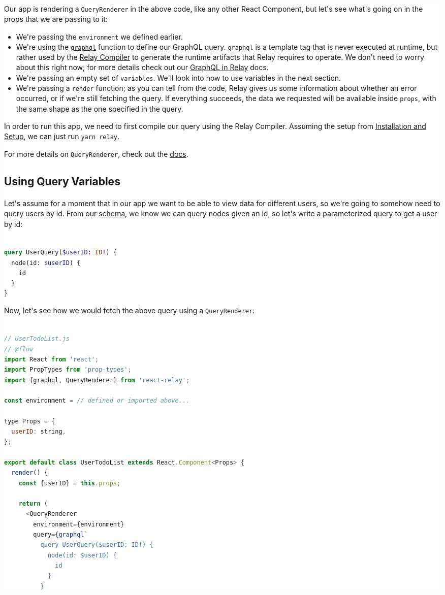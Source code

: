 Our app is rendering a `QueryRenderer` in the above code, like any other React Component, but let's see what's going on in the props that we are passing to it:

-   We're passing the `environment` we defined earlier.
-   We're using the [`graphql`](./graphql-in-relay.html) function to define our GraphQL query. `graphql` is a template tag that is never executed at runtime, but rather used by the [Relay Compiler](./graphql-in-relay.html#relay-compiler) to generate the runtime artifacts that Relay requires to operate. We don't need to worry about this right now; for more details check out our [GraphQL in Relay](./graphql-in-relay.html) docs.
-   We're passing an empty set of `variables`. We'll look into how to use variables in the next section.
-   We're passing a `render` function; as you can tell from the code, Relay gives us some information about whether an error occurred, or if we're still fetching the query. If everything succeeds, the data we requested will be available inside `props`, with the same shape as the one specified in the query.

In order to run this app, we need to first compile our query using the Relay Compiler. Assuming the setup from [Installation and Setup](./installation-and-setup), we can just run `yarn relay`.

For more details on `QueryRenderer`, check out the [docs](./query-renderer).

## Using Query Variables

Let's assume for a moment that in our app we want to be able to view data for different users, so we're going to somehow need to query users by id. From our [schema](https://github.com/relayjs/relay-examples/blob/master/todo/data/schema.graphql#L69), we know we can query nodes given an id, so let's write a parameterized query to get a user by id:

```graphql

query UserQuery($userID: ID!) {
  node(id: $userID) {
    id
  }
}

```

Now, let's see how we would fetch the above query using a `QueryRenderer`:

```javascript

// UserTodoList.js
// @flow
import React from 'react';
import PropTypes from 'prop-types';
import {graphql, QueryRenderer} from 'react-relay';

const environment = // defined or imported above...

type Props = {
  userID: string,
};

export default class UserTodoList extends React.Component<Props> {
  render() {
    const {userID} = this.props;

    return (
      <QueryRenderer
        environment={environment}
        query={graphql`
          query UserQuery($userID: ID!) {
            node(id: $userID) {
              id
            }
          }
```